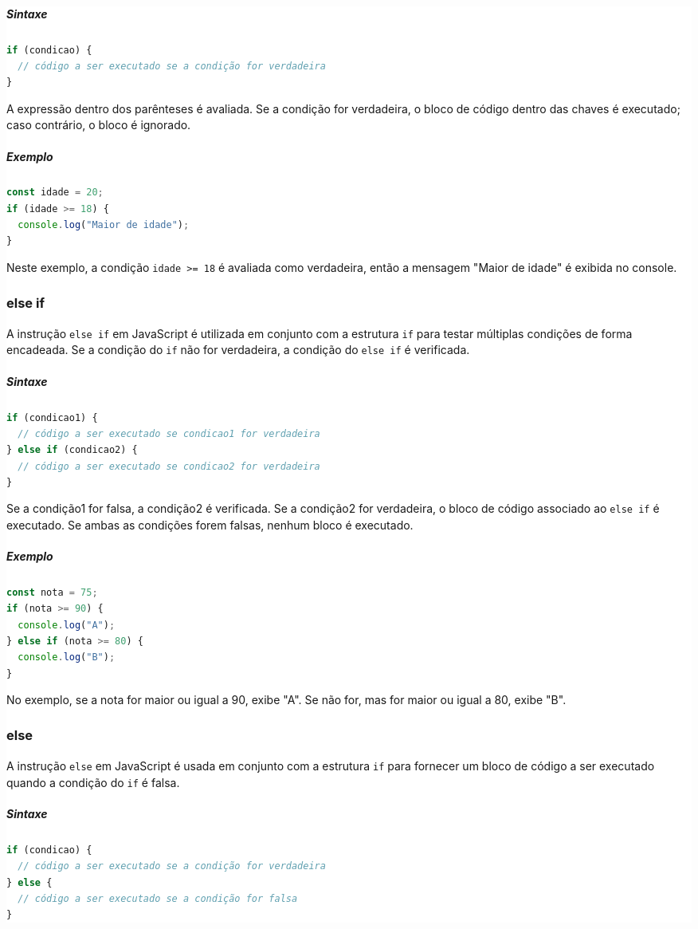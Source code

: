 ##### Sintaxe
```javascript
if (condicao) {
  // código a ser executado se a condição for verdadeira
}
```

A expressão dentro dos parênteses é avaliada. Se a condição for verdadeira, o bloco de código dentro das chaves é executado; caso contrário, o bloco é ignorado.

##### Exemplo
```javascript
const idade = 20;
if (idade >= 18) {
  console.log("Maior de idade");
}
```
Neste exemplo, a condição `idade >= 18` é avaliada como verdadeira, então a mensagem "Maior de idade" é exibida no console.

### else if
A instrução `else if` em JavaScript é utilizada em conjunto com a estrutura `if` para testar múltiplas condições de forma encadeada. Se a condição do `if` não for verdadeira, a condição do `else if` é verificada.

##### Sintaxe
```javascript
if (condicao1) {
  // código a ser executado se condicao1 for verdadeira
} else if (condicao2) {
  // código a ser executado se condicao2 for verdadeira
}
```

Se a condição1 for falsa, a condição2 é verificada. Se a condição2 for verdadeira, o bloco de código associado ao `else if` é executado. Se ambas as condições forem falsas, nenhum bloco é executado.

##### Exemplo
```javascript
const nota = 75;
if (nota >= 90) {
  console.log("A");
} else if (nota >= 80) {
  console.log("B");
}
```
No exemplo, se a nota for maior ou igual a 90, exibe "A". Se não for, mas for maior ou igual a 80, exibe "B".

### else
A instrução `else` em JavaScript é usada em conjunto com a estrutura `if` para fornecer um bloco de código a ser executado quando a condição do `if` é falsa.

##### Sintaxe
```javascript
if (condicao) {
  // código a ser executado se a condição for verdadeira
} else {
  // código a ser executado se a condição for falsa
}
```
